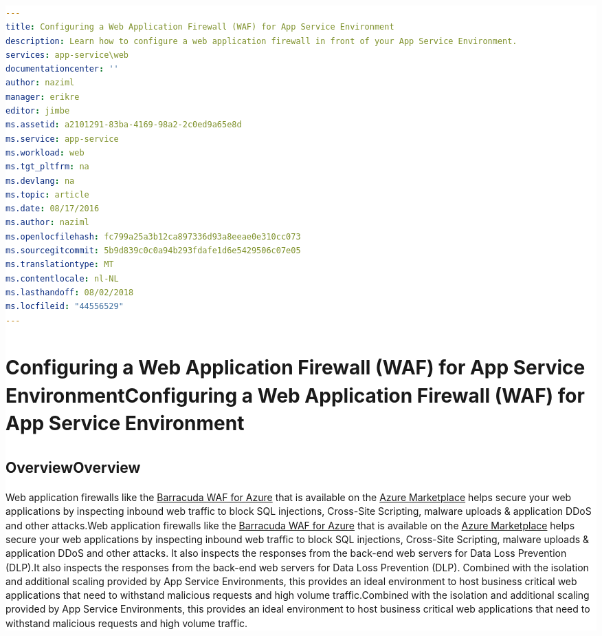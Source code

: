 ```yaml
---
title: Configuring a Web Application Firewall (WAF) for App Service Environment
description: Learn how to configure a web application firewall in front of your App Service Environment.
services: app-service\web
documentationcenter: ''
author: naziml
manager: erikre
editor: jimbe
ms.assetid: a2101291-83ba-4169-98a2-2c0ed9a65e8d
ms.service: app-service
ms.workload: web
ms.tgt_pltfrm: na
ms.devlang: na
ms.topic: article
ms.date: 08/17/2016
ms.author: naziml
ms.openlocfilehash: fc799a25a3b12ca897336d93a8eeae0e310cc073
ms.sourcegitcommit: 5b9d839c0c0a94b293fdafe1d6e5429506c07e05
ms.translationtype: MT
ms.contentlocale: nl-NL
ms.lasthandoff: 08/02/2018
ms.locfileid: "44556529"
---
```

# <a name="configuring-a-web-application-firewall-waf-for-app-service-environment"></a><span data-ttu-id="e0ee9-103">Configuring a Web Application Firewall (WAF) for App Service Environment</span><span class="sxs-lookup"><span data-stu-id="e0ee9-103">Configuring a Web Application Firewall (WAF) for App Service Environment</span></span>
## <a name="overview"></a><span data-ttu-id="e0ee9-104">Overview</span><span class="sxs-lookup"><span data-stu-id="e0ee9-104">Overview</span></span>
<span data-ttu-id="e0ee9-105">Web application firewalls like the [Barracuda WAF for Azure](https://www.barracuda.com/programs/azure) that is available on the [Azure Marketplace](https://azure.microsoft.com/marketplace/partners/barracudanetworks/waf-byol/) helps secure your web applications by inspecting inbound web traffic to block SQL injections, Cross-Site Scripting, malware uploads & application DDoS and other attacks.</span><span class="sxs-lookup"><span data-stu-id="e0ee9-105">Web application firewalls like the [Barracuda WAF for Azure](https://www.barracuda.com/programs/azure) that is available on the [Azure Marketplace](https://azure.microsoft.com/marketplace/partners/barracudanetworks/waf-byol/) helps secure your web applications by inspecting inbound web traffic to block SQL injections, Cross-Site Scripting, malware uploads & application DDoS and other attacks.</span></span> <span data-ttu-id="e0ee9-106">It also inspects the responses from the back-end web servers for Data Loss Prevention (DLP).</span><span class="sxs-lookup"><span data-stu-id="e0ee9-106">It also inspects the responses from the back-end web servers for Data Loss Prevention (DLP).</span></span> <span data-ttu-id="e0ee9-107">Combined with the isolation and additional scaling provided by App Service Environments, this provides an ideal environment to host business critical web applications that need to withstand malicious requests and high volume traffic.</span><span class="sxs-lookup"><span data-stu-id="e0ee9-107">Combined with the isolation and additional scaling provided by App Service Environments, this provides an ideal environment to host business critical web applications that need to withstand malicious requests and high volume traffic.</span></span>
